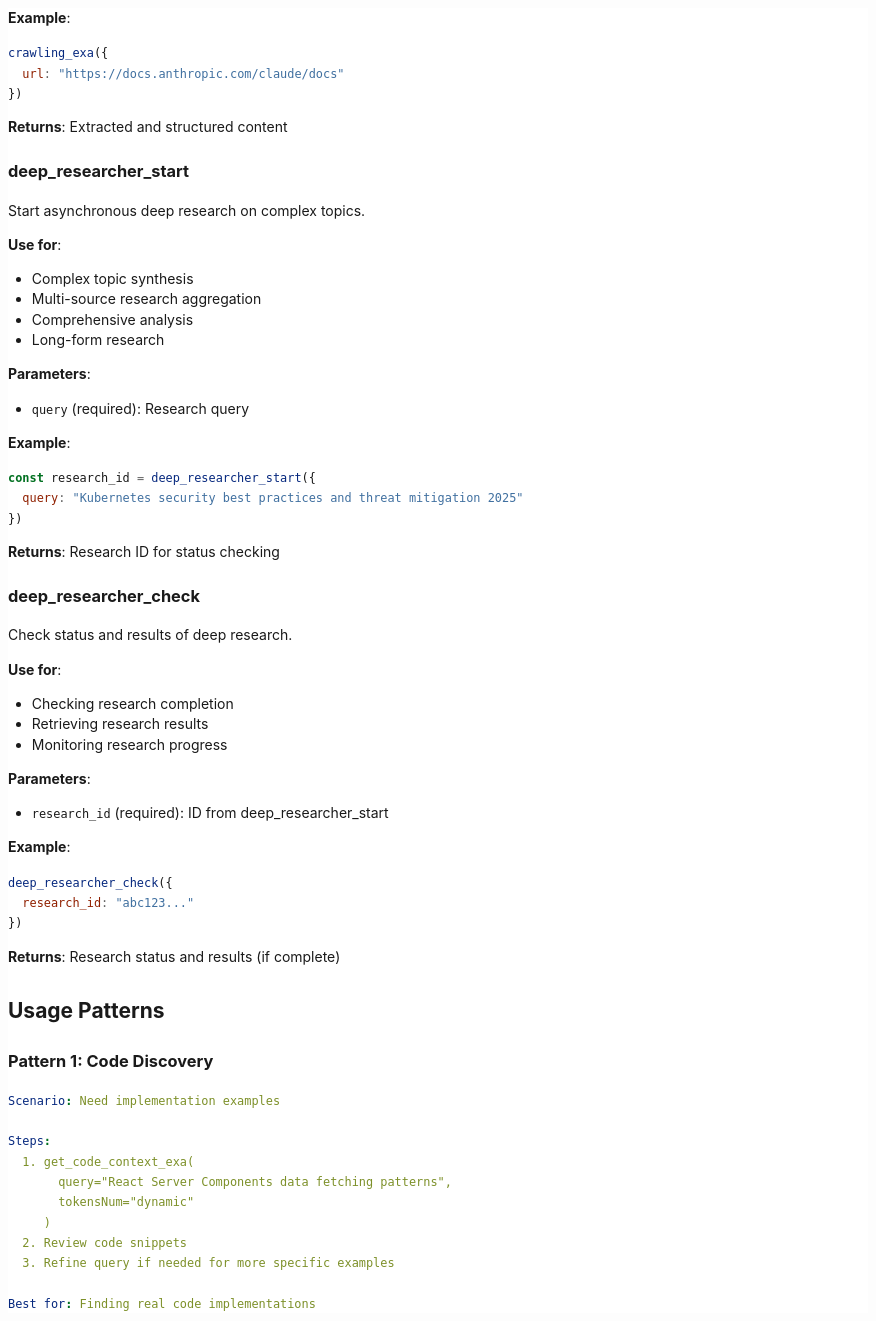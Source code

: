 **Example**:
```javascript
crawling_exa({
  url: "https://docs.anthropic.com/claude/docs"
})
```

**Returns**: Extracted and structured content

### deep_researcher_start
Start asynchronous deep research on complex topics.

**Use for**:
- Complex topic synthesis
- Multi-source research aggregation
- Comprehensive analysis
- Long-form research

**Parameters**:
- `query` (required): Research query

**Example**:
```javascript
const research_id = deep_researcher_start({
  query: "Kubernetes security best practices and threat mitigation 2025"
})
```

**Returns**: Research ID for status checking

### deep_researcher_check
Check status and results of deep research.

**Use for**:
- Checking research completion
- Retrieving research results
- Monitoring research progress

**Parameters**:
- `research_id` (required): ID from deep_researcher_start

**Example**:
```javascript
deep_researcher_check({
  research_id: "abc123..."
})
```

**Returns**: Research status and results (if complete)

## Usage Patterns

### Pattern 1: Code Discovery
```yaml
Scenario: Need implementation examples

Steps:
  1. get_code_context_exa(
       query="React Server Components data fetching patterns",
       tokensNum="dynamic"
     )
  2. Review code snippets
  3. Refine query if needed for more specific examples
  
Best for: Finding real code implementations
```
